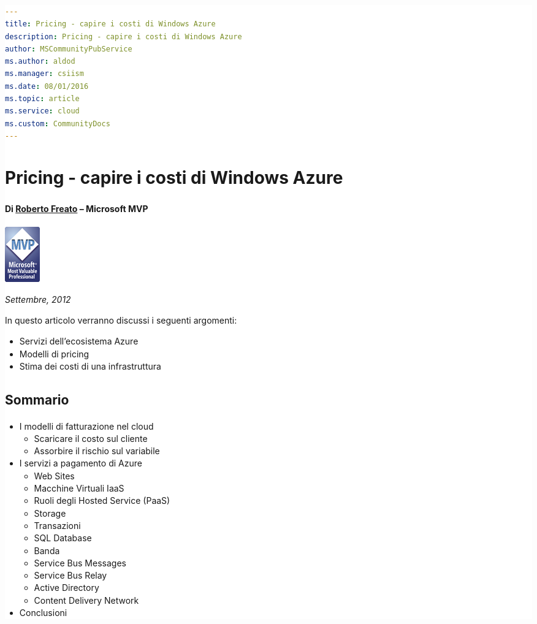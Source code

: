 ```yaml
---
title: Pricing - capire i costi di Windows Azure
description: Pricing - capire i costi di Windows Azure
author: MSCommunityPubService
ms.author: aldod
ms.manager: csiism
ms.date: 08/01/2016
ms.topic: article
ms.service: cloud
ms.custom: CommunityDocs
---
```


# Pricing - capire i costi di Windows Azure

#### Di [Roberto Freato](https://mvp.microsoft.com/it-it/PublicProfile/4028383) – Microsoft MVP

![](./img/MVPLogo.png)

*Settembre, 2012*

In questo articolo verranno discussi i seguenti argomenti:

- Servizi dell’ecosistema Azure
- Modelli di pricing
- Stima dei costi di una infrastruttura

Sommario
--------

- I modelli di fatturazione nel
    cloud
    -    Scaricare il costo sul cliente
    -    Assorbire il rischio sul variabile
- I servizi a pagamento di Azure
    - Web Sites
    - Macchine Virtuali IaaS
    - Ruoli degli Hosted Service (PaaS)
    - Storage
    - Transazioni
    - SQL Database
    - Banda
    - Service Bus Messages
    - Service Bus Relay
    - Active Directory
    - Content Delivery Network
- Conclusioni
